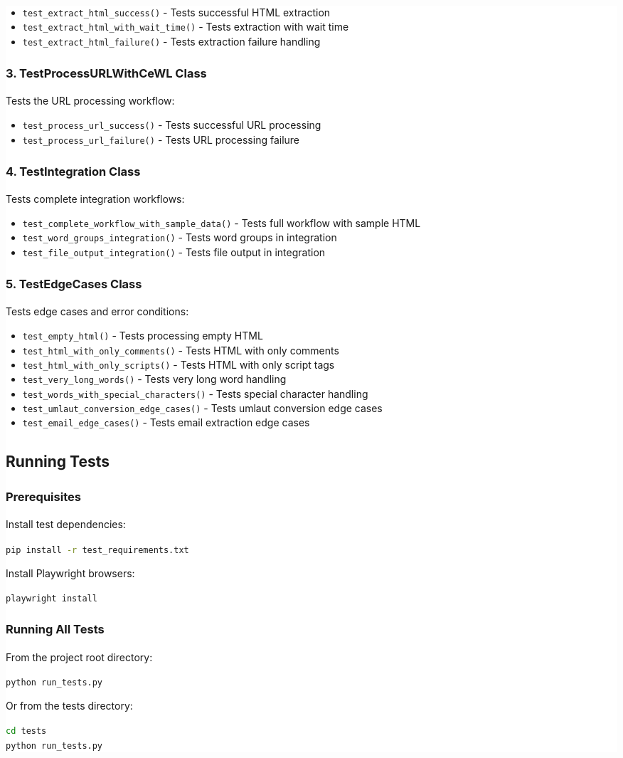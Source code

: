 - `test_extract_html_success()` - Tests successful HTML extraction
- `test_extract_html_with_wait_time()` - Tests extraction with wait time
- `test_extract_html_failure()` - Tests extraction failure handling

### 3. TestProcessURLWithCeWL Class
Tests the URL processing workflow:

- `test_process_url_success()` - Tests successful URL processing
- `test_process_url_failure()` - Tests URL processing failure

### 4. TestIntegration Class
Tests complete integration workflows:

- `test_complete_workflow_with_sample_data()` - Tests full workflow with sample HTML
- `test_word_groups_integration()` - Tests word groups in integration
- `test_file_output_integration()` - Tests file output in integration

### 5. TestEdgeCases Class
Tests edge cases and error conditions:

- `test_empty_html()` - Tests processing empty HTML
- `test_html_with_only_comments()` - Tests HTML with only comments
- `test_html_with_only_scripts()` - Tests HTML with only script tags
- `test_very_long_words()` - Tests very long word handling
- `test_words_with_special_characters()` - Tests special character handling
- `test_umlaut_conversion_edge_cases()` - Tests umlaut conversion edge cases
- `test_email_edge_cases()` - Tests email extraction edge cases

## Running Tests

### Prerequisites

Install test dependencies:
```bash
pip install -r test_requirements.txt
```

Install Playwright browsers:
```bash
playwright install
```

### Running All Tests

From the project root directory:
```bash
python run_tests.py
```

Or from the tests directory:
```bash
cd tests
python run_tests.py
```
